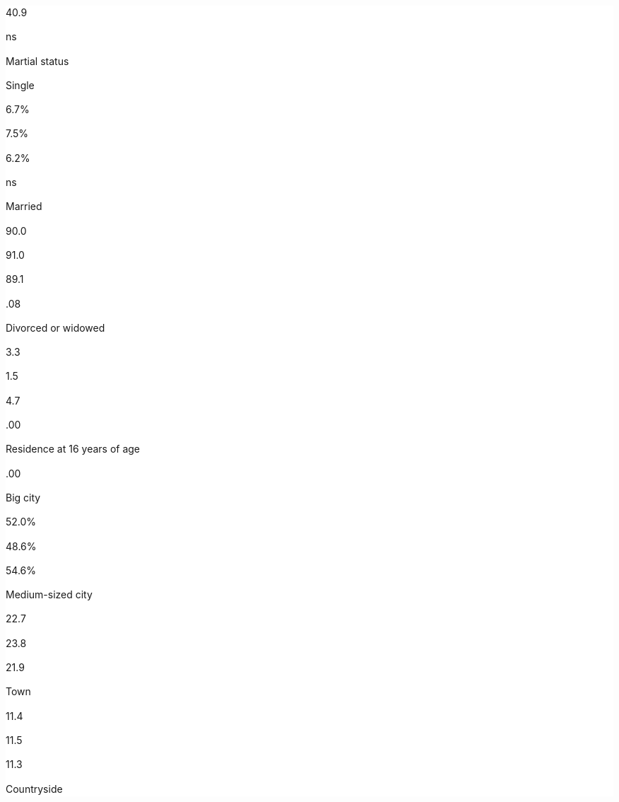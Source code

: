 40.9

ns

Martial status

Single

6.7%

7.5%

6.2%

ns

Married

90.0

91.0

89.1

.08

Divorced or widowed

3.3

1.5

4.7

.00

Residence at 16 years of age

.00

Big city

52.0%

48.6%

54.6%

Medium-sized city

22.7

23.8

21.9

Town

11.4

11.5

11.3

Countryside
